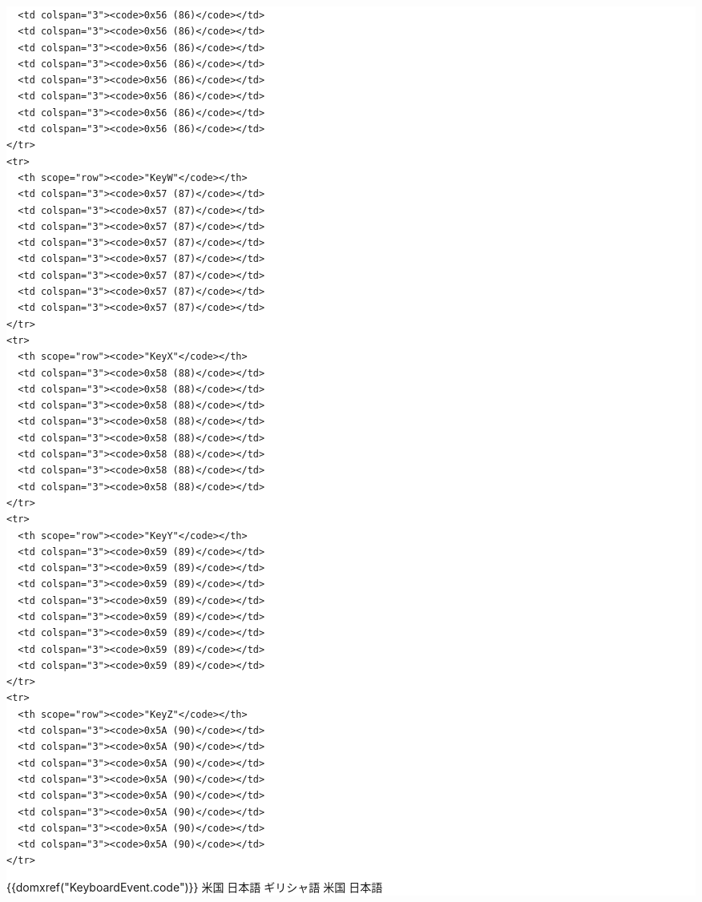       <td colspan="3"><code>0x56 (86)</code></td>
      <td colspan="3"><code>0x56 (86)</code></td>
      <td colspan="3"><code>0x56 (86)</code></td>
      <td colspan="3"><code>0x56 (86)</code></td>
      <td colspan="3"><code>0x56 (86)</code></td>
      <td colspan="3"><code>0x56 (86)</code></td>
      <td colspan="3"><code>0x56 (86)</code></td>
      <td colspan="3"><code>0x56 (86)</code></td>
    </tr>
    <tr>
      <th scope="row"><code>"KeyW"</code></th>
      <td colspan="3"><code>0x57 (87)</code></td>
      <td colspan="3"><code>0x57 (87)</code></td>
      <td colspan="3"><code>0x57 (87)</code></td>
      <td colspan="3"><code>0x57 (87)</code></td>
      <td colspan="3"><code>0x57 (87)</code></td>
      <td colspan="3"><code>0x57 (87)</code></td>
      <td colspan="3"><code>0x57 (87)</code></td>
      <td colspan="3"><code>0x57 (87)</code></td>
    </tr>
    <tr>
      <th scope="row"><code>"KeyX"</code></th>
      <td colspan="3"><code>0x58 (88)</code></td>
      <td colspan="3"><code>0x58 (88)</code></td>
      <td colspan="3"><code>0x58 (88)</code></td>
      <td colspan="3"><code>0x58 (88)</code></td>
      <td colspan="3"><code>0x58 (88)</code></td>
      <td colspan="3"><code>0x58 (88)</code></td>
      <td colspan="3"><code>0x58 (88)</code></td>
      <td colspan="3"><code>0x58 (88)</code></td>
    </tr>
    <tr>
      <th scope="row"><code>"KeyY"</code></th>
      <td colspan="3"><code>0x59 (89)</code></td>
      <td colspan="3"><code>0x59 (89)</code></td>
      <td colspan="3"><code>0x59 (89)</code></td>
      <td colspan="3"><code>0x59 (89)</code></td>
      <td colspan="3"><code>0x59 (89)</code></td>
      <td colspan="3"><code>0x59 (89)</code></td>
      <td colspan="3"><code>0x59 (89)</code></td>
      <td colspan="3"><code>0x59 (89)</code></td>
    </tr>
    <tr>
      <th scope="row"><code>"KeyZ"</code></th>
      <td colspan="3"><code>0x5A (90)</code></td>
      <td colspan="3"><code>0x5A (90)</code></td>
      <td colspan="3"><code>0x5A (90)</code></td>
      <td colspan="3"><code>0x5A (90)</code></td>
      <td colspan="3"><code>0x5A (90)</code></td>
      <td colspan="3"><code>0x5A (90)</code></td>
      <td colspan="3"><code>0x5A (90)</code></td>
      <td colspan="3"><code>0x5A (90)</code></td>
    </tr>
  </tbody>
  <tfoot>
    <tr>
      <th rowspan="3" scope="row">
        {{domxref("KeyboardEvent.code")}}
      </th>
      <th scope="col">米国</th>
      <th scope="col">日本語</th>
      <th scope="col">ギリシャ語</th>
      <th scope="col">米国</th>
      <th scope="col">日本語</th>